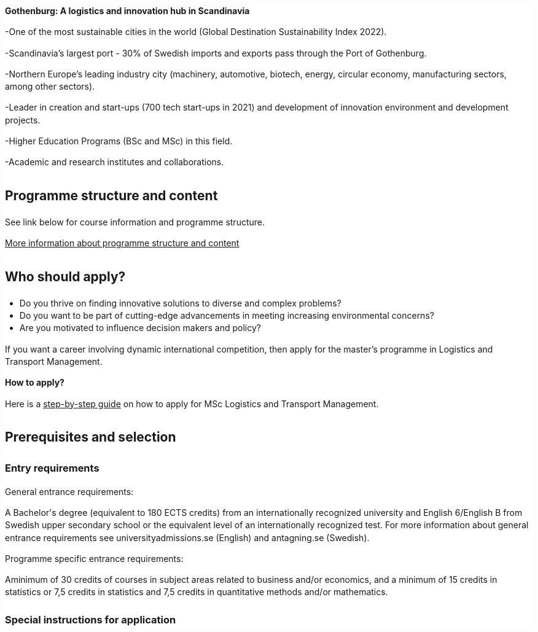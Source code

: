 **Gothenburg: A logistics and innovation hub in Scandinavia**

-One of the most sustainable cities in the world (Global Destination Sustainability Index 2022).

-Scandinavia’s largest port - 30% of Swedish imports and exports pass through the Port of Gothenburg.

-Northern Europe’s leading industry city (machinery, automotive, biotech, energy, circular economy, manufacturing sectors, among other sectors).

-Leader in creation and start-ups (700 tech start-ups in 2021) and development of innovation environment and development projects.

-Higher Education Programs (BSc and MSc) in this field.

-Academic and research institutes and collaborations.

## Programme structure and content

See link below for course information and programme structure.

[More information about programme structure and content](https://gu.se/en/study-gothenburg/programme-set-up-logistics-and-transport-management)

## Who should apply?

- Do you thrive on finding innovative solutions to diverse and complex problems?
- Do you want to be part of cutting-edge advancements in meeting increasing environmental concerns?
- Are you motivated to influence decision makers and policy?

If you want a career involving dynamic international competition, then apply for the master’s programme in Logistics and Transport Management.

**How to apply?**

Here is a [step-by-step guide](https://www.gu.se/en/study-in-gothenburg/apply/apply-for-masters-programme) on how to apply for MSc Logistics and Transport Management.

## Prerequisites and selection

### Entry requirements

General entrance requirements:

A Bachelor's degree (equivalent to 180 ECTS credits) from an internationally recognized university and English 6/English B from Swedish upper secondary school or the equivalent level of an internationally recognized test. For more information about general entrance requirements see universityadmissions.se (English) and antagning.se (Swedish).

Programme specific entrance requirements:

Aminimum of 30 credits of courses in subject areas related to business and/or economics, and a minimum of 15 credits in statistics or 7,5 credits in statistics and 7,5 credits in quantitative methods and/or mathematics.

### Special instructions for application
